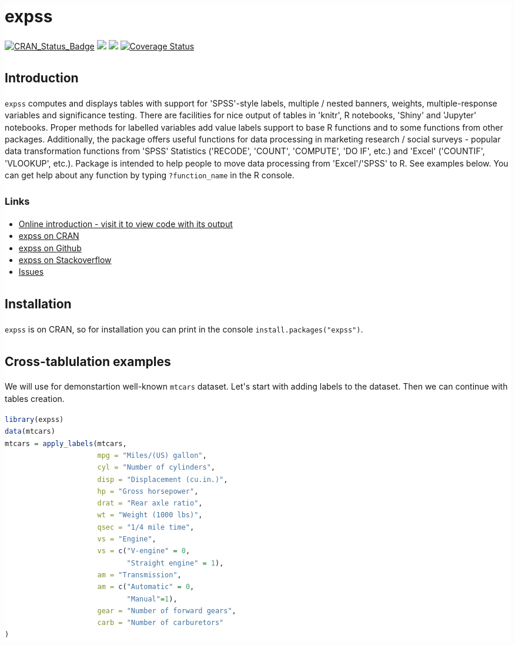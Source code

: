 # expss

[![CRAN\_Status\_Badge](http://www.r-pkg.org/badges/version/expss)](https://cran.r-project.org/package=expss)
[![](https://cranlogs.r-pkg.org/badges/expss)](https://cran.rstudio.com/web/packages/expss/index.html)
[![](https://cranlogs.r-pkg.org/badges/grand-total/expss)](https://cran.rstudio.com/web/packages/expss/index.html)
[![Coverage Status](https://img.shields.io/codecov/c/github/gdemin/expss/master.svg)](https://codecov.io/github/gdemin/expss?branch=master)

## Introduction

`expss` computes and displays tables with support for 'SPSS'-style labels, multiple / nested banners, weights, multiple-response variables and significance testing. There are facilities for nice output of tables in 'knitr', R notebooks, 'Shiny' and 'Jupyter' notebooks. Proper methods for labelled variables add value labels support to base R functions and to some functions from other packages. Additionally, the package offers useful functions for data processing in marketing research / social surveys - popular data transformation functions from 'SPSS' Statistics ('RECODE', 'COUNT', 'COMPUTE', 'DO IF', etc.) and 'Excel' ('COUNTIF', 'VLOOKUP', etc.). Package is intended to help people to move data processing from 'Excel'/'SPSS' to R. See examples below. You can get help about
any function by typing `?function_name` in the R console.

### Links

- [Online introduction - visit it to view code with its output](http://gdemin.github.io/expss/)
- [expss on CRAN](https://cran.r-project.org/package=expss)
- [expss on Github](https://github.com/gdemin/expss)
- [expss on Stackoverflow](https://stackoverflow.com/questions/tagged/expss)
- [Issues](https://github.com/gdemin/expss/issues)

## Installation

`expss` is on CRAN, so for installation you can print in the console
`install.packages("expss")`.

## Cross-tablulation examples

We will use for demonstartion well-known `mtcars` dataset. Let's start with adding labels to the dataset. Then we can continue with tables creation.

```R
library(expss)
data(mtcars)
mtcars = apply_labels(mtcars,
                      mpg = "Miles/(US) gallon",
                      cyl = "Number of cylinders",
                      disp = "Displacement (cu.in.)",
                      hp = "Gross horsepower",
                      drat = "Rear axle ratio",
                      wt = "Weight (1000 lbs)",
                      qsec = "1/4 mile time",
                      vs = "Engine",
                      vs = c("V-engine" = 0,
                             "Straight engine" = 1),
                      am = "Transmission",
                      am = c("Automatic" = 0,
                             "Manual"=1),
                      gear = "Number of forward gears",
                      carb = "Number of carburetors"
)

```